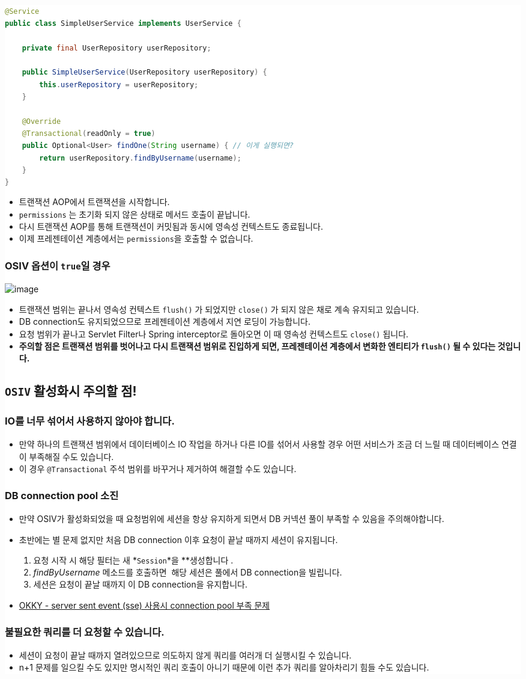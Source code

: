 ```java
@Service
public class SimpleUserService implements UserService {

    private final UserRepository userRepository;

    public SimpleUserService(UserRepository userRepository) {
        this.userRepository = userRepository;
    }

    @Override
    @Transactional(readOnly = true)
    public Optional<User> findOne(String username) { // 이게 실행되면?
        return userRepository.findByUsername(username);
    }
}
```

- 트랜잭션 AOP에서 트랜잭션을 시작합니다.
- `permissions` 는 초기화 되지 않은 상태로 메서드 호출이 끝납니다.
- 다시 트랜잭션 AOP를 통해 트랜잭션이 커밋됨과 동시에 영속성 컨텍스트도 종료됩니다.
- 이제 프레젠테이션 계층에서는 `permissions`을 호출할 수 없습니다.

### OSIV 옵션이 `true`일 경우

![image](https://github.com/CodeSquad-2023-BE-Study/Jpa-Study/assets/103120173/7c1bfb9d-ae65-45e0-81be-e15b4a8b480c)

- 트랜잭션 범위는 끝나서 영속성 컨텍스트 `flush()` 가 되었지만 `close()` 가 되지 않은 채로 계속 유지되고 있습니다.
- DB connection도 유지되었으므로 프레젠테이션 계층에서 지연 로딩이 가능합니다.
- 요청 범위가 끝나고 Servlet Filter나 Spring interceptor로 돌아오면 이 때 영속성 컨텍스트도 `close()` 됩니다.
- **주의할 점은 트랜잭션 범위를 벗어나고 다시 트랜잭션 범위로 진입하게 되면, 프레젠테이션 계층에서 변화한 엔티티가 `flush()` 될 수 있다는 것입니다.**

## `OSIV` 활성화시 주의할 점!

### IO를 너무 섞어서 사용하지 않아야 합니다.

- 만약 하나의 트랜잭션 범위에서 데이터베이스 IO 작업을 하거나 다른 IO를 섞어서 사용할 경우 어떤 서비스가 조금 더 느릴 때 데이터베이스 연결이 부족해질 수도 있습니다.
- 이 경우 `@Transactional` 주석 범위를 바꾸거나 제거하여 해결할 수도 있습니다.

### DB connection pool 소진

- 만약 OSIV가 활성화되었을 때 요청범위에 세션을 항상 유지하게 되면서 DB 커넥션 풀이 부족할 수 있음을 주의해야합니다.
- 초반에는 별 문제 없지만 처음 DB connection 이후 요청이 끝날 때까지 세션이 유지됩니다.
    1. 요청 시작 시 해당 필터는 새 *`Session`*을 **생성합니다 .
    2. *findByUsername* 메소드를 호출하면  해당 세션은 풀에서 DB connection을 빌립니다.
    3. 세션은 요청이 끝날 때까지 이 DB connection을 유지합니다.
 
- [OKKY - server sent event (sse) 사용시 connection pool 부족 문제](https://okky.kr/questions/1399411)

### 불필요한 쿼리를 더 요청할 수 있습니다.

- 세션이 요청이 끝날 때까지 열려있으므로 의도하지 않게 쿼리를 여러개 더 실행시킬 수 있습니다.
- n+1 문제를 일으킬 수도 있지만 명시적인 쿼리 호출이 아니기 때문에 이런 추가 쿼리를 알아차리기 힘들 수도 있습니다.
